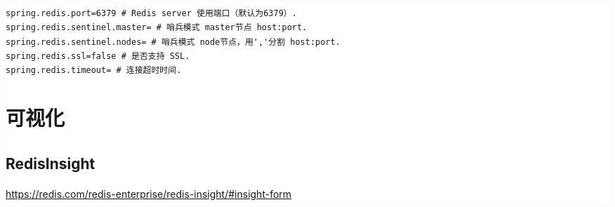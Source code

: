 ```properties
spring.redis.port=6379 # Redis server 使用端口（默认为6379）.
spring.redis.sentinel.master= # 哨兵模式 master节点 host:port.
spring.redis.sentinel.nodes= # 哨兵模式 node节点，用','分割 host:port.
spring.redis.ssl=false # 是否支持 SSL.
spring.redis.timeout= # 连接超时时间.
```



# 可视化

## RedisInsight

https://redis.com/redis-enterprise/redis-insight/#insight-form
